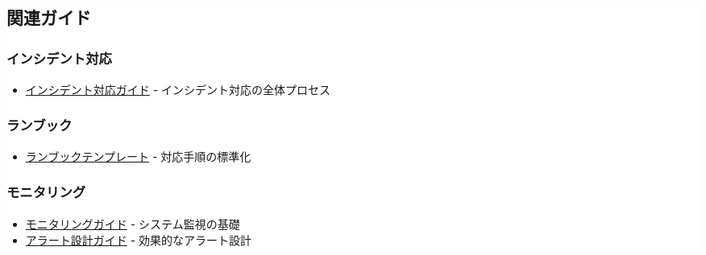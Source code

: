 
## 関連ガイド

### インシデント対応
- [インシデント対応ガイド](./incident_response.md) - インシデント対応の全体プロセス

### ランブック
- [ランブックテンプレート](../runbook/runbook_template.md) - 対応手順の標準化

### モニタリング
- [モニタリングガイド](../monitoring/monitoring_guide.md) - システム監視の基礎
- [アラート設計ガイド](../monitoring/alerting_guide.md) - 効果的なアラート設計
